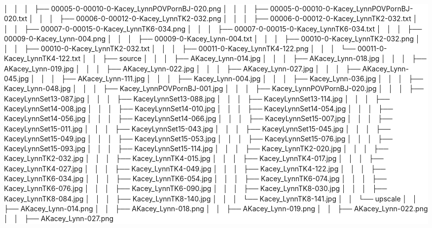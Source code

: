 │       │   │   ├── 00005-0-00010-0-Kacey_LynnPOVPornBJ-020.png
│       │   │   ├── 00005-0-00010-0-Kacey_LynnPOVPornBJ-020.txt
│       │   │   ├── 00006-0-00012-0-Kacey_LynnTK2-032.png
│       │   │   ├── 00006-0-00012-0-Kacey_LynnTK2-032.txt
│       │   │   ├── 00007-0-00015-0-Kacey_LynnTK6-034.png
│       │   │   ├── 00007-0-00015-0-Kacey_LynnTK6-034.txt
│       │   │   ├── 00009-0-Kacey_Lynn-004.png
│       │   │   ├── 00009-0-Kacey_Lynn-004.txt
│       │   │   ├── 00010-0-Kacey_LynnTK2-032.png
│       │   │   ├── 00010-0-Kacey_LynnTK2-032.txt
│       │   │   ├── 00011-0-Kacey_LynnTK4-122.png
│       │   │   └── 00011-0-Kacey_LynnTK4-122.txt
│       │   ├── source
│       │   │   ├── AKacey_Lynn-014.jpg
│       │   │   ├── AKacey_Lynn-018.jpg
│       │   │   ├── AKacey_Lynn-019.jpg
│       │   │   ├── AKacey_Lynn-022.jpg
│       │   │   ├── AKacey_Lynn-027.jpg
│       │   │   ├── AKacey_Lynn-045.jpg
│       │   │   ├── AKacey_Lynn-111.jpg
│       │   │   ├── Kacey_Lynn-004.jpg
│       │   │   ├── Kacey_Lynn-036.jpg
│       │   │   ├── Kacey_Lynn-048.jpg
│       │   │   ├── Kacey_LynnPOVPornBJ-001.jpg
│       │   │   ├── Kacey_LynnPOVPornBJ-020.jpg
│       │   │   ├── KaceyLynnSet13-087.jpg
│       │   │   ├── KaceyLynnSet13-088.jpg
│       │   │   ├── KaceyLynnSet13-114.jpg
│       │   │   ├── KaceyLynnSet14-008.jpg
│       │   │   ├── KaceyLynnSet14-010.jpg
│       │   │   ├── KaceyLynnSet14-054.jpg
│       │   │   ├── KaceyLynnSet14-056.jpg
│       │   │   ├── KaceyLynnSet14-066.jpg
│       │   │   ├── KaceyLynnSet15-007.jpg
│       │   │   ├── KaceyLynnSet15-011.jpg
│       │   │   ├── KaceyLynnSet15-043.jpg
│       │   │   ├── KaceyLynnSet15-045.jpg
│       │   │   ├── KaceyLynnSet15-049.jpg
│       │   │   ├── KaceyLynnSet15-053.jpg
│       │   │   ├── KaceyLynnSet15-076.jpg
│       │   │   ├── KaceyLynnSet15-093.jpg
│       │   │   ├── KaceyLynnSet15-114.jpg
│       │   │   ├── Kacey_LynnTK2-020.jpg
│       │   │   ├── Kacey_LynnTK2-032.jpg
│       │   │   ├── Kacey_LynnTK4-015.jpg
│       │   │   ├── Kacey_LynnTK4-017.jpg
│       │   │   ├── Kacey_LynnTK4-027.jpg
│       │   │   ├── Kacey_LynnTK4-049.jpg
│       │   │   ├── Kacey_LynnTK4-122.jpg
│       │   │   ├── Kacey_LynnTK6-034.jpg
│       │   │   ├── Kacey_LynnTK6-054.jpg
│       │   │   ├── Kacey_LynnTK6-074.jpg
│       │   │   ├── Kacey_LynnTK6-076.jpg
│       │   │   ├── Kacey_LynnTK6-090.jpg
│       │   │   ├── Kacey_LynnTK8-030.jpg
│       │   │   ├── Kacey_LynnTK8-084.jpg
│       │   │   ├── Kacey_LynnTK8-140.jpg
│       │   │   └── Kacey_LynnTK8-141.jpg
│       │   └── upscale
│       │       ├── AKacey_Lynn-014.png
│       │       ├── AKacey_Lynn-018.png
│       │       ├── AKacey_Lynn-019.png
│       │       ├── AKacey_Lynn-022.png
│       │       ├── AKacey_Lynn-027.png